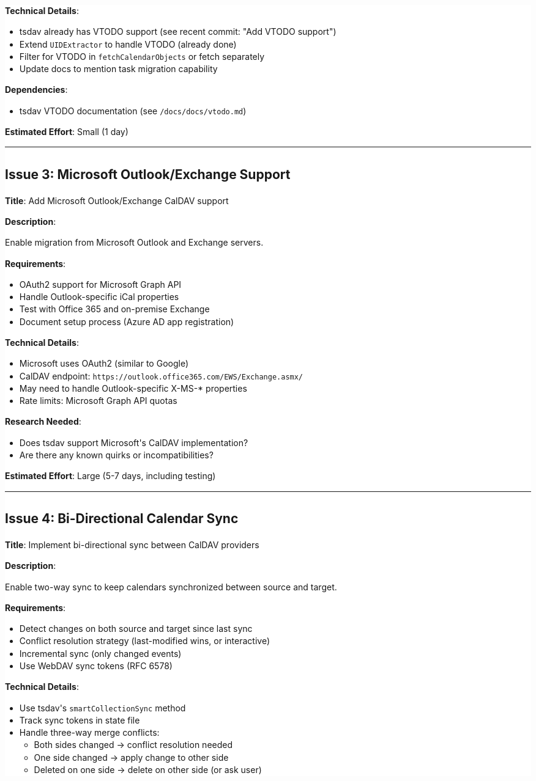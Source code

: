 **Technical Details**:
- tsdav already has VTODO support (see recent commit: "Add VTODO support")
- Extend `UIDExtractor` to handle VTODO (already done)
- Filter for VTODO in `fetchCalendarObjects` or fetch separately
- Update docs to mention task migration capability

**Dependencies**:
- tsdav VTODO documentation (see `/docs/docs/vtodo.md`)

**Estimated Effort**: Small (1 day)

---

## Issue 3: Microsoft Outlook/Exchange Support

**Title**: Add Microsoft Outlook/Exchange CalDAV support

**Description**:

Enable migration from Microsoft Outlook and Exchange servers.

**Requirements**:
- OAuth2 support for Microsoft Graph API
- Handle Outlook-specific iCal properties
- Test with Office 365 and on-premise Exchange
- Document setup process (Azure AD app registration)

**Technical Details**:
- Microsoft uses OAuth2 (similar to Google)
- CalDAV endpoint: `https://outlook.office365.com/EWS/Exchange.asmx/`
- May need to handle Outlook-specific X-MS-* properties
- Rate limits: Microsoft Graph API quotas

**Research Needed**:
- Does tsdav support Microsoft's CalDAV implementation?
- Are there any known quirks or incompatibilities?

**Estimated Effort**: Large (5-7 days, including testing)

---

## Issue 4: Bi-Directional Calendar Sync

**Title**: Implement bi-directional sync between CalDAV providers

**Description**:

Enable two-way sync to keep calendars synchronized between source and target.

**Requirements**:
- Detect changes on both source and target since last sync
- Conflict resolution strategy (last-modified wins, or interactive)
- Incremental sync (only changed events)
- Use WebDAV sync tokens (RFC 6578)

**Technical Details**:
- Use tsdav's `smartCollectionSync` method
- Track sync tokens in state file
- Handle three-way merge conflicts:
  - Both sides changed → conflict resolution needed
  - One side changed → apply change to other side
  - Deleted on one side → delete on other side (or ask user)
